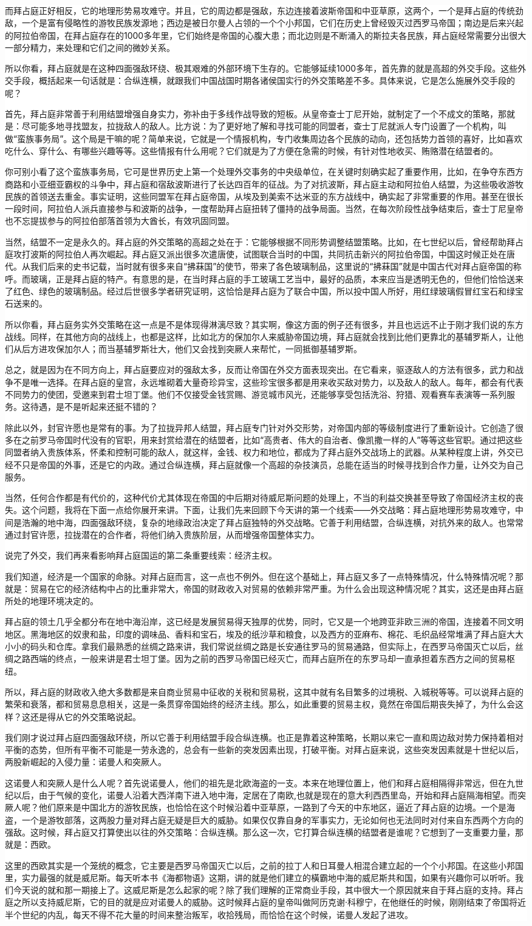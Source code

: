 而拜占庭正好相反，它的地理形势易攻难守。并且，它的周边都是强敌，东边连接着波斯帝国和中亚草原，这两个，一个是拜占庭的传统劲敌，一个是富有侵略性的游牧民族发源地；西边是被日尔曼人占领的一个个小邦国，它们在历史上曾经毁灭过西罗马帝国；南边是后来兴起的阿拉伯帝国，在拜占庭存在的1000多年里，它们始终是帝国的心腹大患；而北边则是不断涌入的斯拉夫各民族，拜占庭经常需要分出很大一部分精力，来处理和它们之间的微妙关系。

所以你看，拜占庭就是在这种四面强敌环绕、极其艰难的外部环境下生存的。它能够延续1000多年，首先靠的就是高超的外交手段。这些外交手段，概括起来一句话就是：合纵连横，就跟我们中国战国时期各诸侯国实行的外交策略差不多。具体来说，它是怎么施展外交手段的呢？

首先，拜占庭非常善于利用结盟增强自身实力，弥补由于多线作战导致的短板。从皇帝查士丁尼开始，就制定了一个不成文的策略，那就是：尽可能多地寻找盟友，拉拢敌人的敌人。比方说：为了更好地了解和寻找可能的同盟者，查士丁尼就派人专门设置了一个机构，叫做“蛮族事务局”。这个局是干嘛的呢？简单来说，它就是一个情报机构，专门收集周边各个民族的动向，还包括势力首领的喜好，比如喜欢吃什么、穿什么、有哪些兴趣等等。这些情报有什么用呢？它们就是为了方便在急需的时候，有针对性地收买、贿赂潜在结盟者的。

你可别小看了这个蛮族事务局，它可是世界历史上第一个处理外交事务的中央级单位，在关键时刻确实起了重要作用，比如，在争夺东西方商路和小亚细亚霸权的斗争中，拜占庭和宿敌波斯进行了长达四百年的征战。为了对抗波斯，拜占庭主动和阿拉伯人结盟，为这些吸收游牧民族的首领送去重金。事实证明，这些同盟军在拜占庭帝国，从埃及到美索不达米亚的东方战线中，确实起了非常重要的作用。甚至在很长一段时间，阿拉伯人派兵直接参与和波斯的战争，一度帮助拜占庭扭转了僵持的战争局面。当然，在每次阶段性战争结束后，查士丁尼皇帝也不忘提拔参与的阿拉伯部落首领为大酋长，有效巩固同盟。

当然，结盟不一定是永久的。拜占庭的外交策略的高超之处在于：它能够根据不同形势调整结盟策略。比如，在七世纪以后，曾经帮助拜占庭攻打波斯的阿拉伯人再次崛起。拜占庭又派出很多次遣唐使，试图联合当时的中国，共同抗击新兴的阿拉伯帝国，中国这时候正处在唐代。从我们后来的史书记载，当时就有很多来自“拂菻国”的使节，带来了各色玻璃制品，这里说的“拂菻国”就是中国古代对拜占庭帝国的称呼。而玻璃，正是拜占庭的特产。有意思的是，在当时拜占庭的手工玻璃工艺当中，最好的品质，本来应当是透明无色的，但他们恰恰送来了红色、绿色的玻璃制品。经过后世很多学者研究证明，这恰恰是拜占庭为了联合中国，所以投中国人所好，用红绿玻璃假冒红宝石和绿宝石送来的。

所以你看，拜占庭务实外交策略在这一点是不是体现得淋漓尽致？其实啊，像这方面的例子还有很多，并且也远远不止于刚才我们说的东方战线。同样，在其他方向的战线上，也都是这样，比如北方的保加尔人来威胁帝国边境，拜占庭就会找到比他们更靠北的基辅罗斯人，让他们从后方进攻保加尔人；而当基辅罗斯壮大，他们又会找到突厥人来帮忙，一同抵御基辅罗斯。

总之，就是因为在不同方向上，拜占庭要应对的强敌太多，反而让帝国在外交方面表现突出。在它看来，驱逐敌人的方法有很多，武力和战争不是唯一选择。在拜占庭的皇宫，永远堆砌着大量奇珍异宝，这些珍宝很多都是用来收买敌对势力，以及敌人的敌人。每年，都会有代表不同势力的使团，受邀来到君士坦丁堡。他们不仅接受金钱赏赐、游览城市风光，还能够享受包括洗浴、狩猎、观看赛车表演等一系列服务。这待遇，是不是听起来还挺不错的？

除此以外，封官许愿也是常有的事。为了拉拢异邦人结盟，拜占庭专门针对外交形势，对帝国内部的等级制度进行了重新设计。它创造了很多在之前罗马帝国时代没有的官职，用来封赏给潜在的结盟者，比如“高贵者、伟大的自治者、像凯撒一样的人”等等这些官职。通过把这些同盟者纳入贵族体系，怀柔和控制可能的敌人，就这样，金钱、权力和地位，都成为了拜占庭外交战场上的武器。从某种程度上讲，外交已经不只是帝国的外事，还是它的内政。通过合纵连横，拜占庭就像一个高超的杂技演员，总能在适当的时候寻找到合作力量，让外交为自己服务。

当然，任何合作都是有代价的，这种代价尤其体现在帝国的中后期对待威尼斯问题的处理上，不当的利益交换甚至导致了帝国经济主权的丧失。这个问题，我将在下面一点给你展开来讲。下面，让我们先来回顾下今天讲的第一个线索——外交战略：拜占庭地理形势易攻难守，中间是浩瀚的地中海，四面强敌环绕，复杂的地缘政治决定了拜占庭独特的外交战略。它善于利用结盟，合纵连横，对抗外来的敌人。也常常通过封官许愿，拉拢潜在的合作者，将他们纳入贵族阶层，从而增强帝国整体实力。

说完了外交，我们再来看影响拜占庭国运的第二条重要线索：经济主权。

我们知道，经济是一个国家的命脉。对拜占庭而言，这一点也不例外。但在这个基础上，拜占庭又多了一点特殊情况，什么特殊情况呢？那就是：贸易在它的经济结构中占的比重非常大，帝国的财政收入对贸易的依赖非常严重。为什么会出现这种情况呢？其实，这还是由拜占庭所处的地理环境决定的。

拜占庭的领土几乎全都分布在地中海沿岸，这已经是发展贸易得天独厚的优势，同时，它又是一个地跨亚非欧三洲的帝国，连接着不同文明地区。黑海地区的奴隶和盐，印度的调味品、香料和宝石，埃及的纸沙草和粮食，以及西方的亚麻布、棉花、毛织品经常堆满了拜占庭大大小小的码头和仓库。拿我们最熟悉的丝绸之路来讲，我们常说丝绸之路是长安通往罗马的贸易通路，但实际上，在西罗马帝国灭亡以后，丝绸之路西端的终点，一般来讲是君士坦丁堡。因为之前的西罗马帝国已经灭亡，而拜占庭所在的东罗马却一直承担着东西方之间的贸易枢纽。

所以，拜占庭的财政收入绝大多数都是来自商业贸易中征收的关税和贸易税，这其中就有名目繁多的过境税、入城税等等。可以说拜占庭的繁荣和衰落，都和贸易息息相关，这是一条贯穿帝国始终的经济主线。那么，如此重要的贸易主权，竟然在帝国后期丧失掉了，为什么会这样？这还是得从它的外交策略说起。

我们刚才说过拜占庭四面强敌环绕，所以它善于利用结盟手段合纵连横。也正是靠着这种策略，长期以来它一直和周边敌对势力保持着相对平衡的态势，但所有平衡不可能是一劳永逸的，总会有一些新的突发因素出现，打破平衡。对拜占庭来说，这些突发因素就是十世纪以后，两股新崛起的入侵力量：诺曼人和突厥人。

这诺曼人和突厥人是什么人呢？首先说诺曼人，他们的祖先是北欧海盗的一支。本来在地理位置上，他们和拜占庭相隔得非常远，但在九世纪以后，由于气候的变化，诺曼人沿着大西洋南下进入地中海，定居在了南欧,也就是现在的意大利西西里岛，开始和拜占庭隔海相望。而突厥人呢？他们原来是中国北方的游牧民族，也恰恰在这个时候沿着中亚草原，一路到了今天的中东地区，逼近了拜占庭的边境。一个是海盗，一个是游牧部落，这两股力量对拜占庭无疑是巨大的威胁。如果仅仅靠自身的军事实力，无论如何也无法同时对付来自东西两个方向的强敌。这时候，拜占庭又打算使出以往的外交策略：合纵连横。那么这一次，它打算合纵连横的结盟者是谁呢？它想到了一支重要力量，那就是：西欧。

这里的西欧其实是一个笼统的概念，它主要是西罗马帝国灭亡以后，之前的拉丁人和日耳曼人相混合建立起的一个个小邦国。在这些小邦国里，实力最强的就是威尼斯。每天听本书《海都物语》这期，讲的就是他们建立的橫霸地中海的威尼斯共和国，如果有兴趣你可以听听。我们今天说的就和那一期接上了。这威尼斯是怎么起家的呢？除了我们理解的正常商业手段，其中很大一个原因就来自于拜占庭的支持。拜占庭之所以支持威尼斯，它的目的就是应对诺曼人的威胁。这时候拜占庭的皇帝叫做阿历克谢·科穆宁，在他继任的时候，刚刚结束了帝国将近半个世纪的内乱，每天不得不花大量的时间来整治叛军，收拾残局，而恰恰在这个时候，诺曼人发起了进攻。
